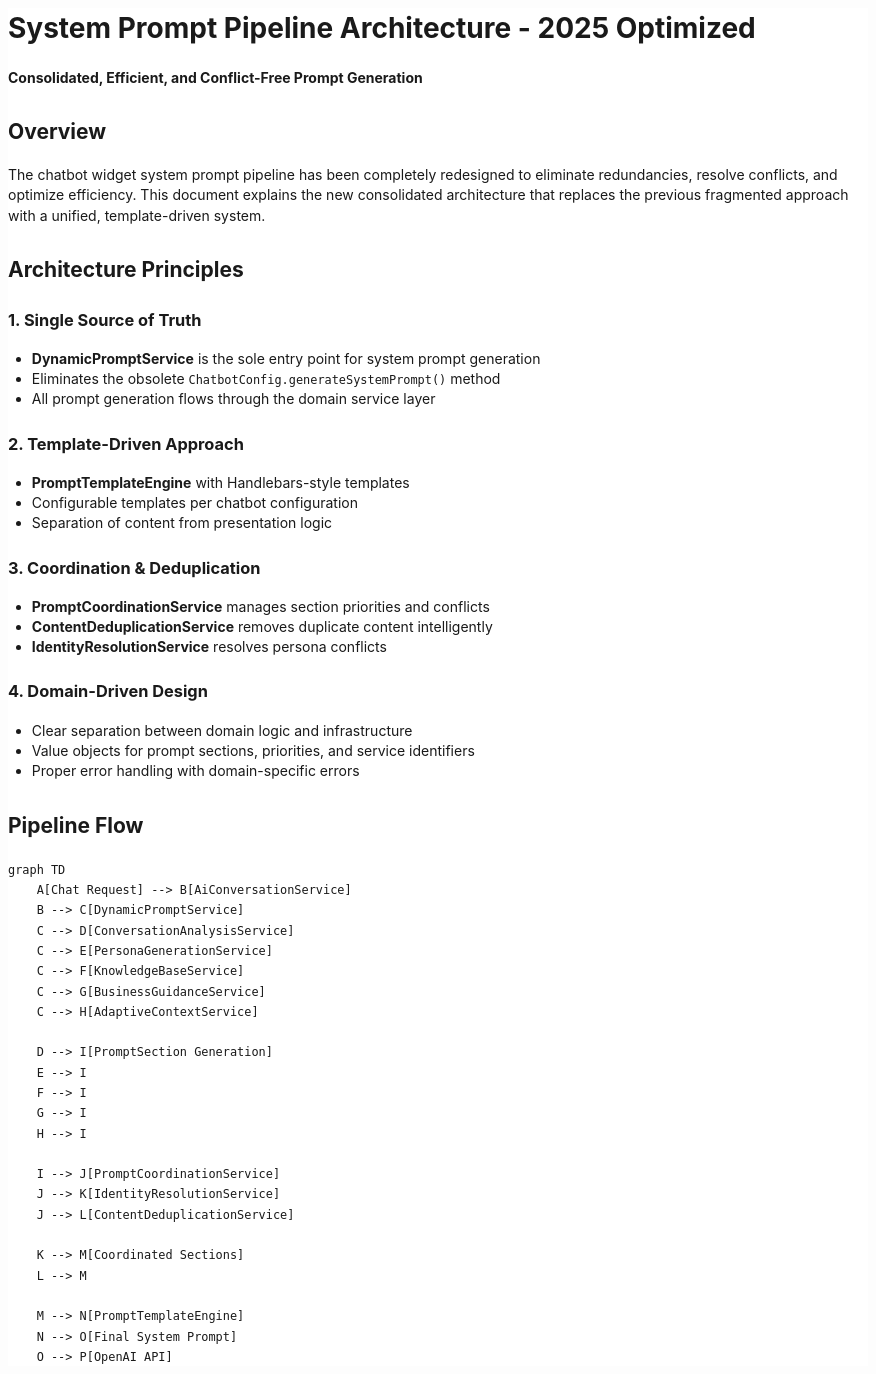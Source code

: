 # System Prompt Pipeline Architecture - 2025 Optimized
**Consolidated, Efficient, and Conflict-Free Prompt Generation**

## Overview

The chatbot widget system prompt pipeline has been completely redesigned to eliminate redundancies, resolve conflicts, and optimize efficiency. This document explains the new consolidated architecture that replaces the previous fragmented approach with a unified, template-driven system.

## Architecture Principles

### 1. **Single Source of Truth**
- **DynamicPromptService** is the sole entry point for system prompt generation
- Eliminates the obsolete `ChatbotConfig.generateSystemPrompt()` method
- All prompt generation flows through the domain service layer

### 2. **Template-Driven Approach**
- **PromptTemplateEngine** with Handlebars-style templates
- Configurable templates per chatbot configuration
- Separation of content from presentation logic

### 3. **Coordination & Deduplication**
- **PromptCoordinationService** manages section priorities and conflicts
- **ContentDeduplicationService** removes duplicate content intelligently
- **IdentityResolutionService** resolves persona conflicts

### 4. **Domain-Driven Design**
- Clear separation between domain logic and infrastructure
- Value objects for prompt sections, priorities, and service identifiers
- Proper error handling with domain-specific errors

## Pipeline Flow

```mermaid
graph TD
    A[Chat Request] --> B[AiConversationService]
    B --> C[DynamicPromptService]
    C --> D[ConversationAnalysisService]
    C --> E[PersonaGenerationService]
    C --> F[KnowledgeBaseService]
    C --> G[BusinessGuidanceService]
    C --> H[AdaptiveContextService]
    
    D --> I[PromptSection Generation]
    E --> I
    F --> I
    G --> I
    H --> I
    
    I --> J[PromptCoordinationService]
    J --> K[IdentityResolutionService]
    J --> L[ContentDeduplicationService]
    
    K --> M[Coordinated Sections]
    L --> M
    
    M --> N[PromptTemplateEngine]
    N --> O[Final System Prompt]
    O --> P[OpenAI API]
```
